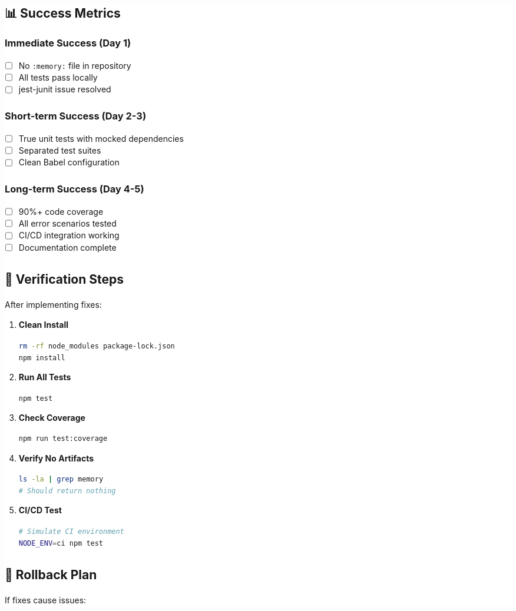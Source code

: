 ## 📊 Success Metrics

### Immediate Success (Day 1)
- [ ] No `:memory:` file in repository
- [ ] All tests pass locally
- [ ] jest-junit issue resolved

### Short-term Success (Day 2-3)
- [ ] True unit tests with mocked dependencies
- [ ] Separated test suites
- [ ] Clean Babel configuration

### Long-term Success (Day 4-5)
- [ ] 90%+ code coverage
- [ ] All error scenarios tested
- [ ] CI/CD integration working
- [ ] Documentation complete

## 🔄 Verification Steps

After implementing fixes:

1. **Clean Install**
   ```bash
   rm -rf node_modules package-lock.json
   npm install
   ```

2. **Run All Tests**
   ```bash
   npm test
   ```

3. **Check Coverage**
   ```bash
   npm run test:coverage
   ```

4. **Verify No Artifacts**
   ```bash
   ls -la | grep memory
   # Should return nothing
   ```

5. **CI/CD Test**
   ```bash
   # Simulate CI environment
   NODE_ENV=ci npm test
   ```

## 📝 Rollback Plan

If fixes cause issues:
